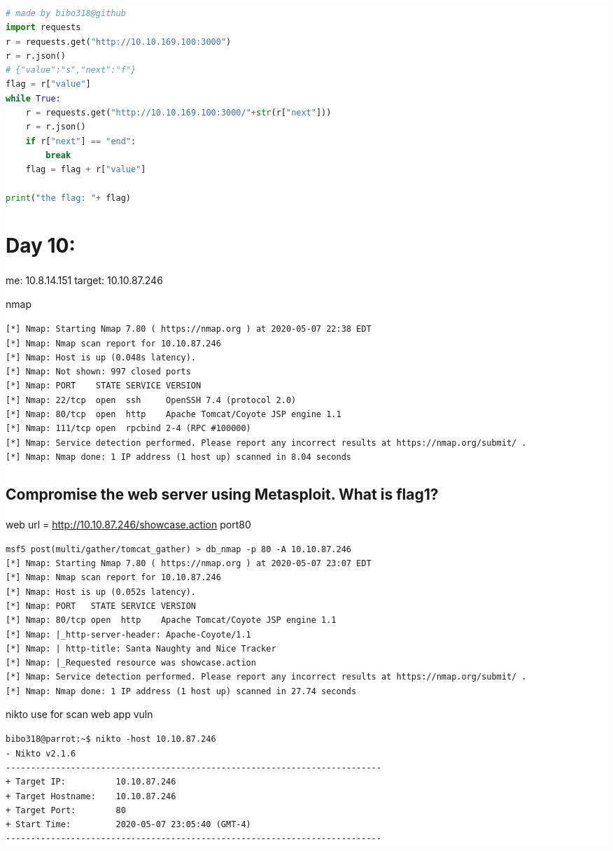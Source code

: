```python
# made by bibo318@github
import requests
r = requests.get("http://10.10.169.100:3000")
r = r.json()
# {"value":"s","next":"f"}
flag = r["value"]
while True:
    r = requests.get("http://10.10.169.100:3000/"+str(r["next"]))
    r = r.json()
    if r["next"] == "end":
        break
    flag = flag + r["value"]

print("the flag: "+ flag)
```
# Day 10: 


me: 10.8.14.151
target: 10.10.87.246

nmap
```
[*] Nmap: Starting Nmap 7.80 ( https://nmap.org ) at 2020-05-07 22:38 EDT
[*] Nmap: Nmap scan report for 10.10.87.246
[*] Nmap: Host is up (0.048s latency).
[*] Nmap: Not shown: 997 closed ports
[*] Nmap: PORT    STATE SERVICE VERSION
[*] Nmap: 22/tcp  open  ssh     OpenSSH 7.4 (protocol 2.0)
[*] Nmap: 80/tcp  open  http    Apache Tomcat/Coyote JSP engine 1.1
[*] Nmap: 111/tcp open  rpcbind 2-4 (RPC #100000)
[*] Nmap: Service detection performed. Please report any incorrect results at https://nmap.org/submit/ .
[*] Nmap: Nmap done: 1 IP address (1 host up) scanned in 8.04 seconds
```
## Compromise the web server using Metasploit. What is flag1?
web url = http://10.10.87.246/showcase.action
port80
```console
msf5 post(multi/gather/tomcat_gather) > db_nmap -p 80 -A 10.10.87.246
[*] Nmap: Starting Nmap 7.80 ( https://nmap.org ) at 2020-05-07 23:07 EDT
[*] Nmap: Nmap scan report for 10.10.87.246
[*] Nmap: Host is up (0.052s latency).
[*] Nmap: PORT   STATE SERVICE VERSION
[*] Nmap: 80/tcp open  http    Apache Tomcat/Coyote JSP engine 1.1
[*] Nmap: |_http-server-header: Apache-Coyote/1.1
[*] Nmap: | http-title: Santa Naughty and Nice Tracker
[*] Nmap: |_Requested resource was showcase.action
[*] Nmap: Service detection performed. Please report any incorrect results at https://nmap.org/submit/ .
[*] Nmap: Nmap done: 1 IP address (1 host up) scanned in 27.74 seconds
```
nikto use for scan web app vuln
```console
bibo318@parrot:~$ nikto -host 10.10.87.246
- Nikto v2.1.6
---------------------------------------------------------------------------
+ Target IP:          10.10.87.246
+ Target Hostname:    10.10.87.246
+ Target Port:        80
+ Start Time:         2020-05-07 23:05:40 (GMT-4)
---------------------------------------------------------------------------
```